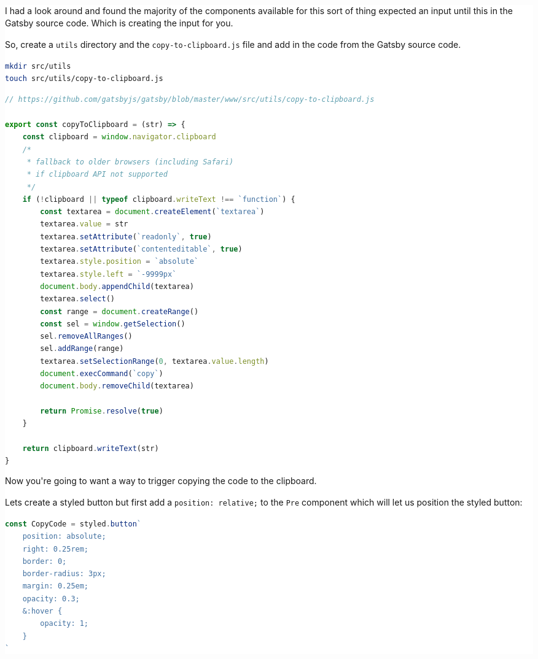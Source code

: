 I had a look around and found the majority of the components available
for this sort of thing expected an input until this in the Gatsby
source code. Which is creating the input for you.

So, create a `utils` directory and the `copy-to-clipboard.js` file and
add in the code from the Gatsby source code.

```bash
mkdir src/utils
touch src/utils/copy-to-clipboard.js
```



```js
// https://github.com/gatsbyjs/gatsby/blob/master/www/src/utils/copy-to-clipboard.js

export const copyToClipboard = (str) => {
	const clipboard = window.navigator.clipboard
	/*
	 * fallback to older browsers (including Safari)
	 * if clipboard API not supported
	 */
	if (!clipboard || typeof clipboard.writeText !== `function`) {
		const textarea = document.createElement(`textarea`)
		textarea.value = str
		textarea.setAttribute(`readonly`, true)
		textarea.setAttribute(`contenteditable`, true)
		textarea.style.position = `absolute`
		textarea.style.left = `-9999px`
		document.body.appendChild(textarea)
		textarea.select()
		const range = document.createRange()
		const sel = window.getSelection()
		sel.removeAllRanges()
		sel.addRange(range)
		textarea.setSelectionRange(0, textarea.value.length)
		document.execCommand(`copy`)
		document.body.removeChild(textarea)

		return Promise.resolve(true)
	}

	return clipboard.writeText(str)
}
```

Now you're going to want a way to trigger copying the code to the
clipboard.

Lets create a styled button but first add a `position: relative;` to
the `Pre` component which will let us position the styled button:

```js
const CopyCode = styled.button`
	position: absolute;
	right: 0.25rem;
	border: 0;
	border-radius: 3px;
	margin: 0.25em;
	opacity: 0.3;
	&:hover {
		opacity: 1;
	}
`
```
